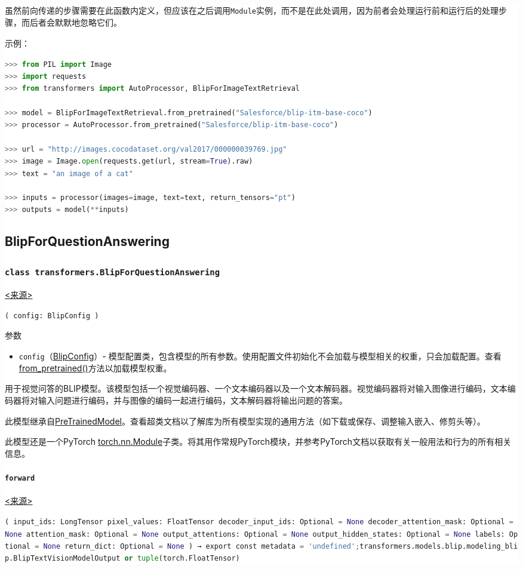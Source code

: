 虽然前向传递的步骤需要在此函数内定义，但应该在之后调用`Module`实例，而不是在此处调用，因为前者会处理运行前和运行后的处理步骤，而后者会默默地忽略它们。

示例：

```py
>>> from PIL import Image
>>> import requests
>>> from transformers import AutoProcessor, BlipForImageTextRetrieval

>>> model = BlipForImageTextRetrieval.from_pretrained("Salesforce/blip-itm-base-coco")
>>> processor = AutoProcessor.from_pretrained("Salesforce/blip-itm-base-coco")

>>> url = "http://images.cocodataset.org/val2017/000000039769.jpg"
>>> image = Image.open(requests.get(url, stream=True).raw)
>>> text = "an image of a cat"

>>> inputs = processor(images=image, text=text, return_tensors="pt")
>>> outputs = model(**inputs)
```

## BlipForQuestionAnswering

### `class transformers.BlipForQuestionAnswering`

[<来源>](https://github.com/huggingface/transformers/blob/v4.37.2/src/transformers/models/blip/modeling_blip.py#L1093)

```py
( config: BlipConfig )
```

参数

+   `config`（[BlipConfig](/docs/transformers/v4.37.2/en/model_doc/blip#transformers.BlipConfig)）- 模型配置类，包含模型的所有参数。使用配置文件初始化不会加载与模型相关的权重，只会加载配置。查看[from_pretrained()](/docs/transformers/v4.37.2/en/main_classes/model#transformers.PreTrainedModel.from_pretrained)方法以加载模型权重。

用于视觉问答的BLIP模型。该模型包括一个视觉编码器、一个文本编码器以及一个文本解码器。视觉编码器将对输入图像进行编码，文本编码器将对输入问题进行编码，并与图像的编码一起进行编码，文本解码器将输出问题的答案。

此模型继承自[PreTrainedModel](/docs/transformers/v4.37.2/en/main_classes/model#transformers.PreTrainedModel)。查看超类文档以了解库为所有模型实现的通用方法（如下载或保存、调整输入嵌入、修剪头等）。

此模型还是一个PyTorch [torch.nn.Module](https://pytorch.org/docs/stable/nn.html#torch.nn.Module)子类。将其用作常规PyTorch模块，并参考PyTorch文档以获取有关一般用法和行为的所有相关信息。

#### `forward`

[<来源>](https://github.com/huggingface/transformers/blob/v4.37.2/src/transformers/models/blip/modeling_blip.py#L1123)

```py
( input_ids: LongTensor pixel_values: FloatTensor decoder_input_ids: Optional = None decoder_attention_mask: Optional = None attention_mask: Optional = None output_attentions: Optional = None output_hidden_states: Optional = None labels: Optional = None return_dict: Optional = None ) → export const metadata = 'undefined';transformers.models.blip.modeling_blip.BlipTextVisionModelOutput or tuple(torch.FloatTensor)
```
